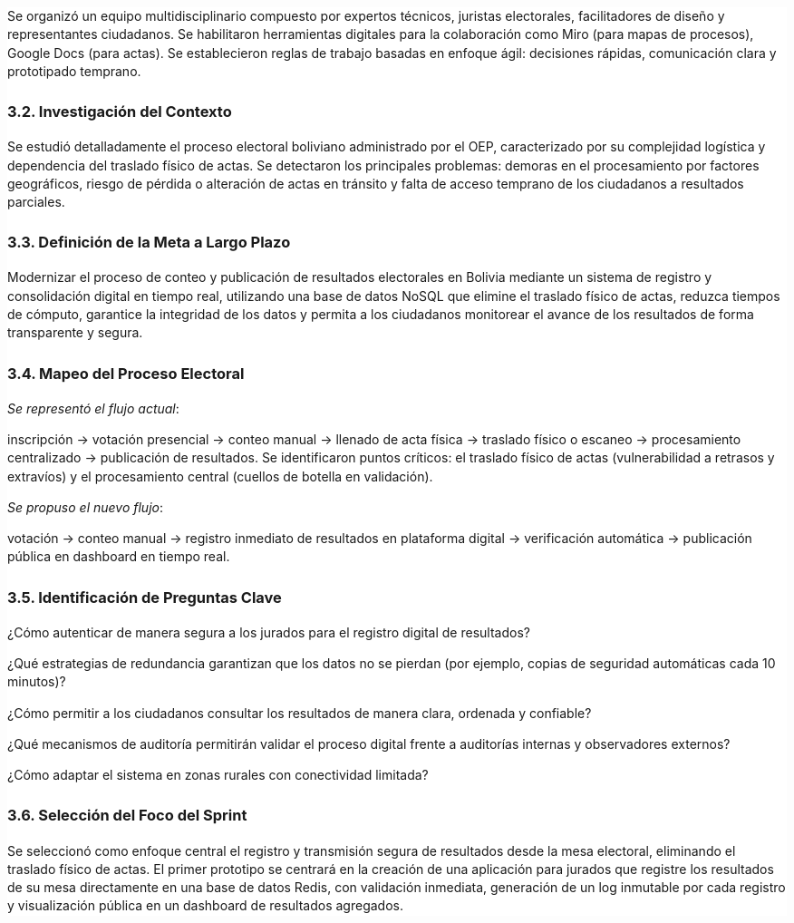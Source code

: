 Se organizó un equipo multidisciplinario compuesto por expertos técnicos, juristas electorales, facilitadores de diseño y representantes ciudadanos. Se habilitaron herramientas digitales para la colaboración como Miro (para mapas de procesos), Google Docs (para actas). Se establecieron reglas de trabajo basadas en enfoque ágil: decisiones rápidas, comunicación clara y prototipado temprano.

### 3.2. Investigación del Contexto

Se estudió detalladamente el proceso electoral boliviano administrado por el OEP, caracterizado por su complejidad logística y dependencia del traslado físico de actas. Se detectaron los principales problemas: demoras en el procesamiento por factores geográficos, riesgo de pérdida o alteración de actas en tránsito y falta de acceso temprano de los ciudadanos a resultados parciales. 

### 3.3. Definición de la Meta a Largo Plazo

Modernizar el proceso de conteo y publicación de resultados electorales en Bolivia mediante un sistema de registro y consolidación digital en tiempo real, utilizando una base de datos NoSQL que elimine el traslado físico de actas, reduzca tiempos de cómputo, garantice la integridad de los datos y permita a los ciudadanos monitorear el avance de los resultados de forma transparente y segura.

### 3.4. Mapeo del Proceso Electoral

*Se representó el flujo actual*:

inscripción → votación presencial → conteo manual → llenado de acta física → traslado físico o escaneo → procesamiento centralizado → publicación de resultados. Se identificaron puntos críticos: el traslado físico de actas (vulnerabilidad a retrasos y extravíos) y el procesamiento central (cuellos de botella en validación).

*Se propuso el nuevo flujo*:

votación → conteo manual → registro inmediato de resultados en plataforma digital → verificación automática → publicación pública en dashboard en tiempo real.

### 3.5. Identificación de Preguntas Clave

¿Cómo autenticar de manera segura a los jurados para el registro digital de resultados?

¿Qué estrategias de redundancia garantizan que los datos no se pierdan (por ejemplo, copias de seguridad automáticas cada 10 minutos)?

¿Cómo permitir a los ciudadanos consultar los resultados de manera clara, ordenada y confiable?

¿Qué mecanismos de auditoría permitirán validar el proceso digital frente a auditorías internas y observadores externos?

¿Cómo adaptar el sistema en zonas rurales con conectividad limitada?

### 3.6. Selección del Foco del Sprint

Se seleccionó como enfoque central el registro y transmisión segura de resultados desde la mesa electoral, eliminando el traslado físico de actas. El primer prototipo se centrará en la creación de una aplicación para jurados que registre los resultados de su mesa directamente en una base de datos Redis, con validación inmediata, generación de un log inmutable por cada registro y visualización pública en un dashboard de resultados agregados.